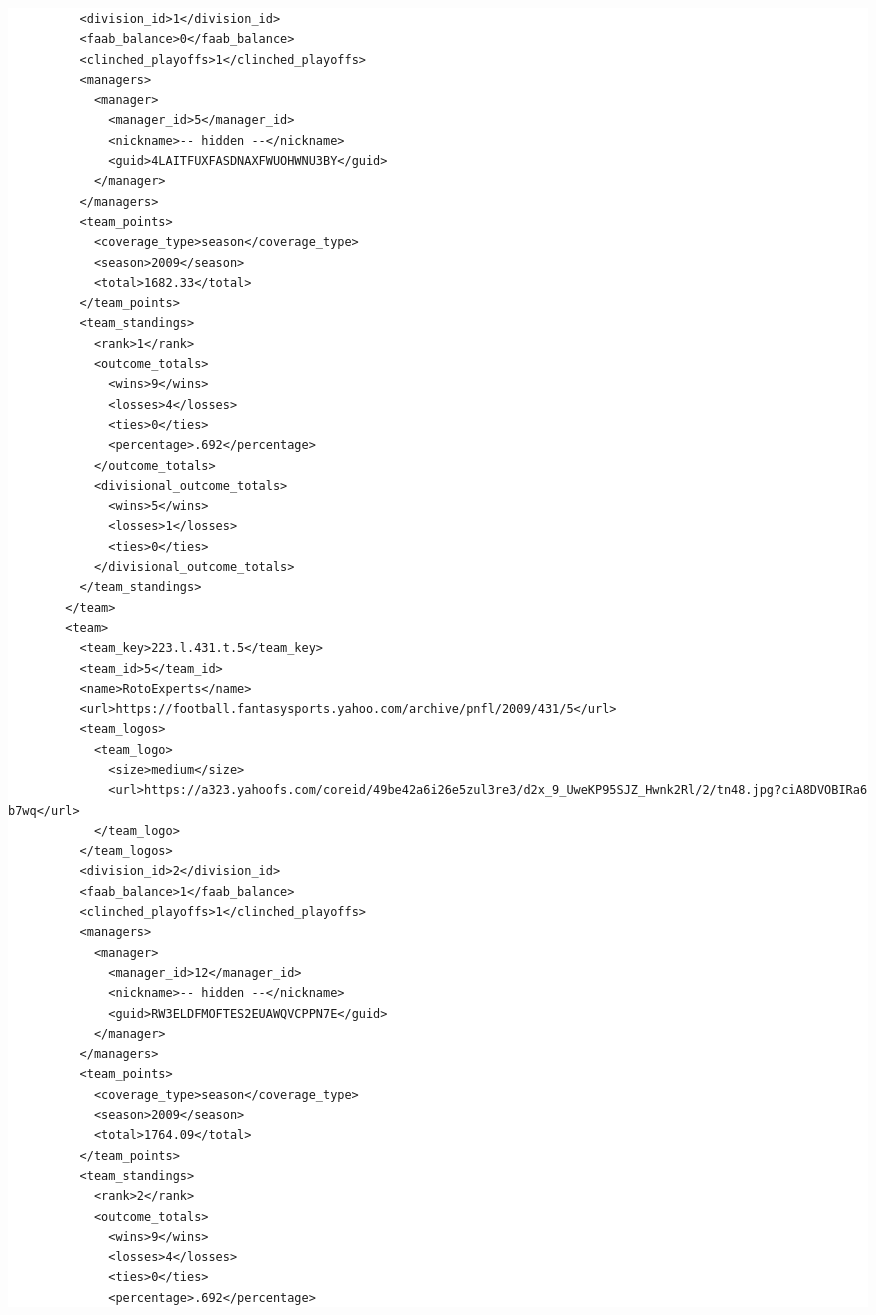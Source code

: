              <division_id>1</division_id>
              <faab_balance>0</faab_balance>
              <clinched_playoffs>1</clinched_playoffs>
              <managers>
                <manager>
                  <manager_id>5</manager_id>
                  <nickname>-- hidden --</nickname>
                  <guid>4LAITFUXFASDNAXFWUOHWNU3BY</guid>
                </manager>
              </managers>
              <team_points>
                <coverage_type>season</coverage_type>
                <season>2009</season>
                <total>1682.33</total>
              </team_points>
              <team_standings>
                <rank>1</rank>
                <outcome_totals>
                  <wins>9</wins>
                  <losses>4</losses>
                  <ties>0</ties>
                  <percentage>.692</percentage>
                </outcome_totals>
                <divisional_outcome_totals>
                  <wins>5</wins>
                  <losses>1</losses>
                  <ties>0</ties>
                </divisional_outcome_totals>
              </team_standings>
            </team>
            <team>
              <team_key>223.l.431.t.5</team_key>
              <team_id>5</team_id>
              <name>RotoExperts</name>
              <url>https://football.fantasysports.yahoo.com/archive/pnfl/2009/431/5</url>
              <team_logos>
                <team_logo>
                  <size>medium</size>
                  <url>https://a323.yahoofs.com/coreid/49be42a6i26e5zul3re3/d2x_9_UweKP95SJZ_Hwnk2Rl/2/tn48.jpg?ciA8DVOBIRa6b7wq</url>
                </team_logo>
              </team_logos>
              <division_id>2</division_id>
              <faab_balance>1</faab_balance>
              <clinched_playoffs>1</clinched_playoffs>
              <managers>
                <manager>
                  <manager_id>12</manager_id>
                  <nickname>-- hidden --</nickname>
                  <guid>RW3ELDFMOFTES2EUAWQVCPPN7E</guid>
                </manager>
              </managers>
              <team_points>
                <coverage_type>season</coverage_type>
                <season>2009</season>
                <total>1764.09</total>
              </team_points>
              <team_standings>
                <rank>2</rank>
                <outcome_totals>
                  <wins>9</wins>
                  <losses>4</losses>
                  <ties>0</ties>
                  <percentage>.692</percentage>
